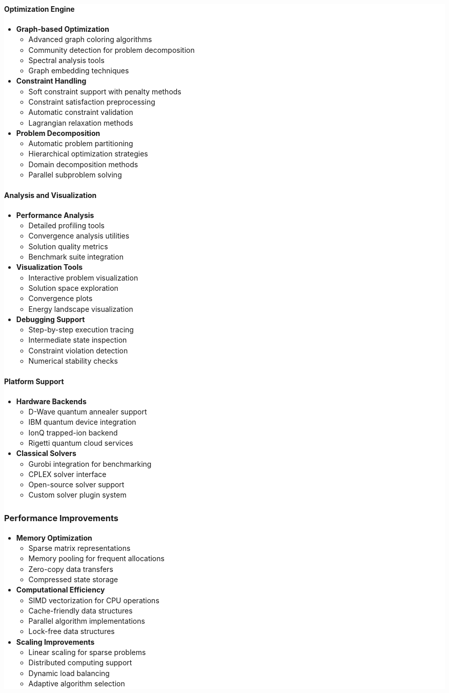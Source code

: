 #### Optimization Engine
- **Graph-based Optimization**
  - Advanced graph coloring algorithms
  - Community detection for problem decomposition
  - Spectral analysis tools
  - Graph embedding techniques
- **Constraint Handling**
  - Soft constraint support with penalty methods
  - Constraint satisfaction preprocessing
  - Automatic constraint validation
  - Lagrangian relaxation methods
- **Problem Decomposition**
  - Automatic problem partitioning
  - Hierarchical optimization strategies
  - Domain decomposition methods
  - Parallel subproblem solving

#### Analysis and Visualization
- **Performance Analysis**
  - Detailed profiling tools
  - Convergence analysis utilities
  - Solution quality metrics
  - Benchmark suite integration
- **Visualization Tools**
  - Interactive problem visualization
  - Solution space exploration
  - Convergence plots
  - Energy landscape visualization
- **Debugging Support**
  - Step-by-step execution tracing
  - Intermediate state inspection
  - Constraint violation detection
  - Numerical stability checks

#### Platform Support
- **Hardware Backends**
  - D-Wave quantum annealer support
  - IBM quantum device integration
  - IonQ trapped-ion backend
  - Rigetti quantum cloud services
- **Classical Solvers**
  - Gurobi integration for benchmarking
  - CPLEX solver interface
  - Open-source solver support
  - Custom solver plugin system

### Performance Improvements

- **Memory Optimization**
  - Sparse matrix representations
  - Memory pooling for frequent allocations
  - Zero-copy data transfers
  - Compressed state storage
- **Computational Efficiency**
  - SIMD vectorization for CPU operations
  - Cache-friendly data structures
  - Parallel algorithm implementations
  - Lock-free data structures
- **Scaling Improvements**
  - Linear scaling for sparse problems
  - Distributed computing support
  - Dynamic load balancing
  - Adaptive algorithm selection
